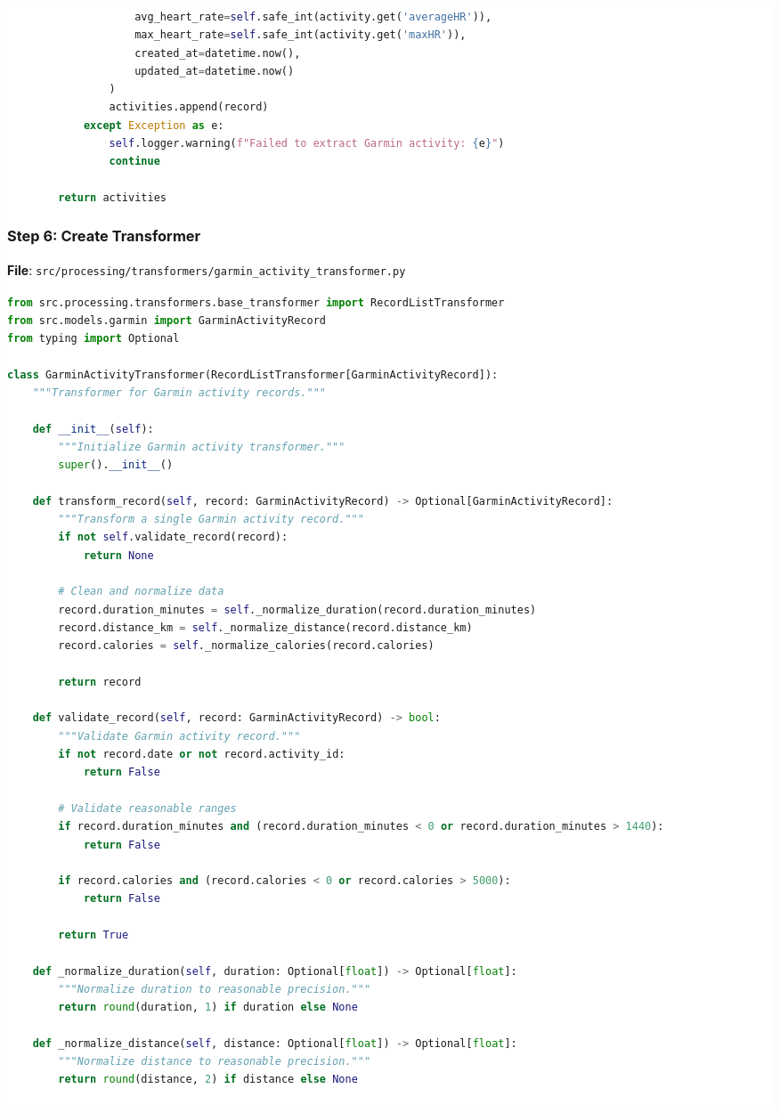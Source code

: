 ```python
                    avg_heart_rate=self.safe_int(activity.get('averageHR')),
                    max_heart_rate=self.safe_int(activity.get('maxHR')),
                    created_at=datetime.now(),
                    updated_at=datetime.now()
                )
                activities.append(record)
            except Exception as e:
                self.logger.warning(f"Failed to extract Garmin activity: {e}")
                continue
        
        return activities
```

### Step 6: Create Transformer

**File**: `src/processing/transformers/garmin_activity_transformer.py`

```python
from src.processing.transformers.base_transformer import RecordListTransformer
from src.models.garmin import GarminActivityRecord
from typing import Optional

class GarminActivityTransformer(RecordListTransformer[GarminActivityRecord]):
    """Transformer for Garmin activity records."""
    
    def __init__(self):
        """Initialize Garmin activity transformer."""
        super().__init__()
    
    def transform_record(self, record: GarminActivityRecord) -> Optional[GarminActivityRecord]:
        """Transform a single Garmin activity record."""
        if not self.validate_record(record):
            return None
        
        # Clean and normalize data
        record.duration_minutes = self._normalize_duration(record.duration_minutes)
        record.distance_km = self._normalize_distance(record.distance_km)
        record.calories = self._normalize_calories(record.calories)
        
        return record
    
    def validate_record(self, record: GarminActivityRecord) -> bool:
        """Validate Garmin activity record."""
        if not record.date or not record.activity_id:
            return False
        
        # Validate reasonable ranges
        if record.duration_minutes and (record.duration_minutes < 0 or record.duration_minutes > 1440):
            return False
        
        if record.calories and (record.calories < 0 or record.calories > 5000):
            return False
        
        return True
    
    def _normalize_duration(self, duration: Optional[float]) -> Optional[float]:
        """Normalize duration to reasonable precision."""
        return round(duration, 1) if duration else None
    
    def _normalize_distance(self, distance: Optional[float]) -> Optional[float]:
        """Normalize distance to reasonable precision."""
        return round(distance, 2) if distance else None
    
```